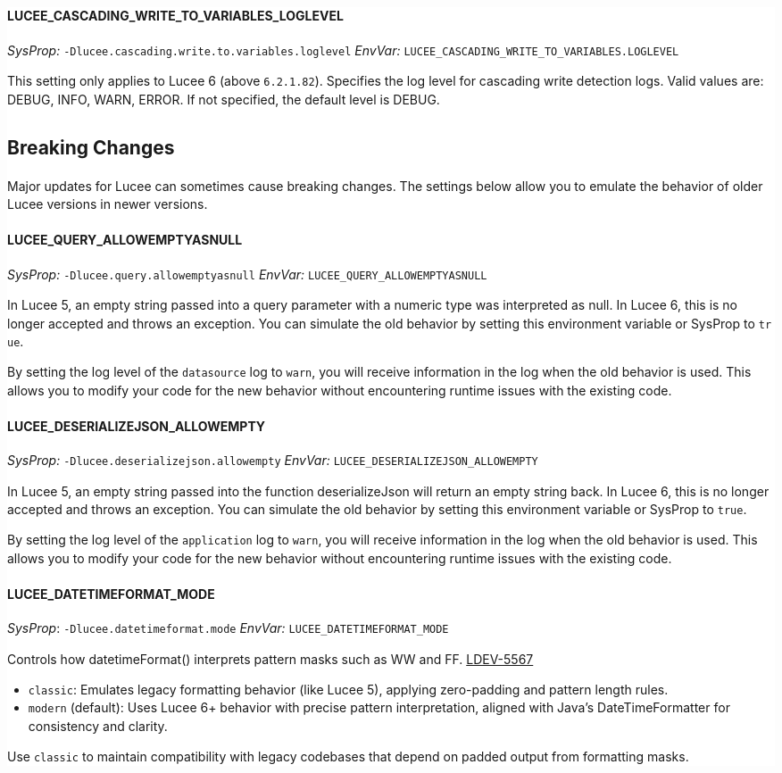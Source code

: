 #### LUCEE_CASCADING_WRITE_TO_VARIABLES_LOGLEVEL

*SysProp:* `-Dlucee.cascading.write.to.variables.loglevel`
*EnvVar:* `LUCEE_CASCADING_WRITE_TO_VARIABLES.LOGLEVEL`

This setting only applies to Lucee 6 (above `6.2.1.82`). Specifies the log level for cascading write detection logs. Valid values are: DEBUG, INFO, WARN, ERROR. If not specified, the default level is DEBUG.

## Breaking Changes

Major updates for Lucee can sometimes cause breaking changes. The settings below allow you to emulate the behavior of older Lucee versions in newer versions.

#### LUCEE_QUERY_ALLOWEMPTYASNULL

*SysProp:* `-Dlucee.query.allowemptyasnull`
*EnvVar:* `LUCEE_QUERY_ALLOWEMPTYASNULL`

In Lucee 5, an empty string passed into a query parameter with a numeric type was interpreted as null. In Lucee 6, this is no longer accepted and throws an exception.
You can simulate the old behavior by setting this environment variable or SysProp to `true`.

By setting the log level of the `datasource` log to `warn`, you will receive information in the log when the old behavior is used.
This allows you to modify your code for the new behavior without encountering runtime issues with the existing code.

#### LUCEE_DESERIALIZEJSON_ALLOWEMPTY

*SysProp:* `-Dlucee.deserializejson.allowempty`
*EnvVar:* `LUCEE_DESERIALIZEJSON_ALLOWEMPTY`

In Lucee 5, an empty string passed into the function deserializeJson will return an empty string back. In Lucee 6, this is no longer accepted and throws an exception.
You can simulate the old behavior by setting this environment variable or SysProp to `true`.

By setting the log level of the `application` log to `warn`, you will receive information in the log when the old behavior is used.
This allows you to modify your code for the new behavior without encountering runtime issues with the existing code.

#### LUCEE_DATETIMEFORMAT_MODE

*SysProp*: `-Dlucee.datetimeformat.mode`
*EnvVar:* `LUCEE_DATETIMEFORMAT_MODE`

Controls how datetimeFormat() interprets pattern masks such as WW and FF. [LDEV-5567](https://luceeserver.atlassian.net/browse/LDEV-5567)

- `classic`: Emulates legacy formatting behavior (like Lucee 5), applying zero-padding and pattern length rules.
- `modern` (default): Uses Lucee 6+ behavior with precise pattern interpretation, aligned with Java’s DateTimeFormatter for consistency and clarity.

Use `classic` to maintain compatibility with legacy codebases that depend on padded output from formatting masks.
